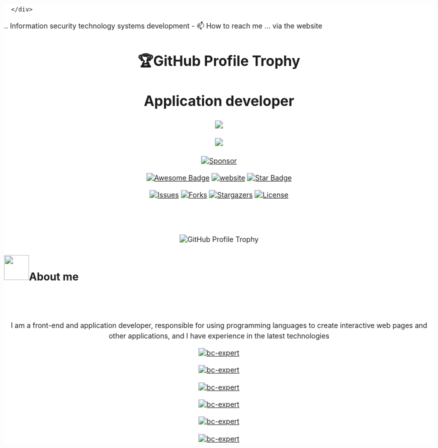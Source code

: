       </div>

</p>
.. Information security technology systems development 
- 📫 How to reach me ... via the website



</div>

<h1 align="center">🏆GitHub Profile Trophy</h1>
<h1 align="center"> Application developer  </h1><p align="center"><img src="0sNawZ8.gif" width="35"></h1>
<p align="center">
  <a href="https://github.com/Alostoura-Official"><img width="220" src="sONuNeb.png" /></a>
</p>


<p align='center'>
<div align="center">
  
<a href="https://github.com/Alostoura-Official"><img src="Sponsor.svg" alt="Sponsor"/>

<p align='center'>
<div align="center">
 	
<a href="https://github.com/Alostoura-Official"><img src="badge.svg" alt="Awesome Badge"/></a>
<a href="https://github.com/Alostoura-Official"><img src="findwrk.svg" alt="website"/></a>
<a href="https://github.com/Alostoura-Official"><img src="If Useful.svg" alt="Star Badge"/></a>


<p align='center'>
<div align="center">

  <a href="https://github.com/Alostoura-Official"><img src="6 open.svg" alt="Issues"/></a>
  <a href="https://github.com/Alostoura-Official"><img src="729.svg" alt="Forks"/></a>
  <a href="https://github.com/Alostoura-Official"><img src="5k.svg" alt="Stargazers"/></a>
  <a href="https://github.com/Alostoura-Official"><img src="MIT.svg" alt="License"/></a>

</div>


<br><br>
<div align="center">
  <img width="140" src="BYgriAM.png"  alt="GitHub Profile Trophy"/>
<br><br>
<img align="left" src = "pKd0apO.gif" width = 50px height=50px>
<h2 align="left" font-weight="bold">About me</h2>  
<br><br>

I am a front-end and application developer, responsible for using programming languages ​​to create interactive web pages and other applications, and I have experience in the latest technologies
<br>
<div align="center">
<p align="center"> <a href="https://github.com/Alostoura-Official"><img src="H1.svg" alt="bc-expert" width="400px"/></a> </p>
<p align="center"> <a href="https://github.com/Alostoura-Official"><img src="H2.png" alt="bc-expert" width="360px"/></a> </p>
<p align="center"> <a href="https://github.com/Alostoura-Official"><img src="H3.png" alt="bc-expert" width="320px"/></a> </p>
<p align="center"> <a href="https://github.com/Alostoura-Official"><img src="H4.png" alt="bc-expert" width="280px"/></a> </p>
<p align="center"> <a href="https://github.com/Alostoura-Official"><img src="H5.png" alt="bc-expert" width="240px"/></a> </p>
<p align="center"> <a href="https://github.com/Alostoura-Official"><img src="H6.svg" alt="bc-expert" width="200px"/></a> </p>
